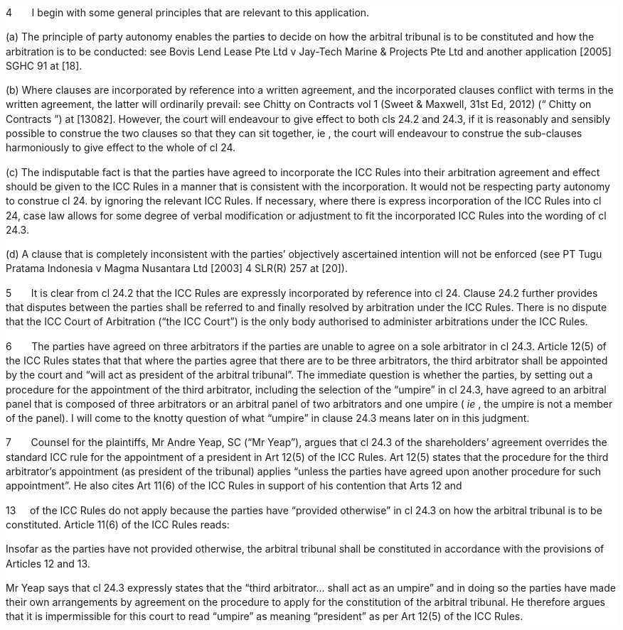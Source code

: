 4       I begin with some general principles that are relevant to this application. 

 (a) The principle of party autonomy enables the parties to decide on how the arbitral tribunal is to be constituted and how the arbitration is to be conducted: see Bovis Lend Lease Pte Ltd v Jay-Tech Marine & Projects Pte Ltd and another application <span class="citation">[2005] SGHC 91</span> at [18]. 

 (b) Where clauses are incorporated by reference into a written agreement, and the incorporated clauses conflict with terms in the written agreement, the latter will ordinarily prevail: see Chitty on Contracts vol 1 (Sweet & Maxwell, 31st Ed, 2012) (“ Chitty on Contracts ”) at [13082]. However, the court will endeavour to give effect to both cls 24.2 and 24.3, if it is reasonably and sensibly possible to construe the two clauses so that they can sit together, ie , the court will endeavour to construe the sub-clauses harmoniously to give effect to the whole of cl 24. 

 (c) The indisputable fact is that the parties have agreed to incorporate the ICC Rules into their arbitration agreement and effect should be given to the ICC Rules in a manner that is consistent with the incorporation. It would not be respecting party autonomy to construe cl 24. by ignoring the relevant ICC Rules. If necessary, where there is express incorporation of the ICC Rules into cl 24, case law allows for some degree of verbal modification or adjustment to fit the incorporated ICC Rules into the wording of cl 24.3. 

 (d) A clause that is completely inconsistent with the parties’ objectively ascertained intention will not be enforced (see PT Tugu Pratama Indonesia v Magma Nusantara Ltd <span class="citation">[2003] 4 SLR(R) 257</span> at [20]). 

5       It is clear from cl 24.2 that the ICC Rules are expressly incorporated by reference into cl 24. Clause 24.2 further provides that disputes between the parties shall be referred to and finally resolved by arbitration under the ICC Rules. There is no dispute that the ICC Court of Arbitration (“the ICC Court”) is the only body authorised to administer arbitrations under the ICC Rules. 

6       The parties have agreed on three arbitrators if the parties are unable to agree on a sole arbitrator in cl 24.3. Article 12(5) of the ICC Rules states that that where the parties agree that there are to be three arbitrators, the third arbitrator shall be appointed by the court and “will act as president of the arbitral tribunal”. The immediate question is whether the parties, by setting out a procedure for the appointment of the third arbitrator, including the selection of the “umpire” in cl 24.3, have agreed to an arbitral panel that is composed of three arbitrators or an arbitral panel of two arbitrators and one umpire ( _ie_ , the umpire is not a member of the panel). I will come to the knotty question of what “umpire” in clause 24.3 means later on in this judgment. 

7       Counsel for the plaintiffs, Mr Andre Yeap, SC (“Mr Yeap”), argues that cl 24.3 of the shareholders’ agreement overrides the standard ICC rule for the appointment of a president in Art 12(5) of the ICC Rules. Art 12(5) states that the procedure for the third arbitrator’s appointment (as president of the tribunal) applies “unless the parties have agreed upon another procedure for such appointment”. He also cites Art 11(6) of the ICC Rules in support of his contention that Arts 12 and 


13     of the ICC Rules do not apply because the parties have “provided otherwise” in cl 24.3 on how the arbitral tribunal is to be constituted. Article 11(6) of the ICC Rules reads: 

 Insofar as the parties have not provided otherwise, the arbitral tribunal shall be constituted in accordance with the provisions of Articles 12 and 13. 

Mr Yeap says that cl 24.3 expressly states that the “third arbitrator... shall act as an umpire” and in doing so the parties have made their own arrangements by agreement on the procedure to apply for the constitution of the arbitral tribunal. He therefore argues that it is impermissible for this court to read “umpire” as meaning “president” as per Art 12(5) of the ICC Rules. 
